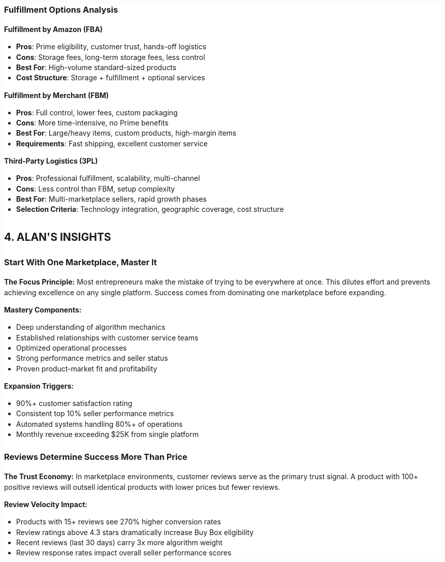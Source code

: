 ### Fulfillment Options Analysis

**Fulfillment by Amazon (FBA)**
- **Pros**: Prime eligibility, customer trust, hands-off logistics
- **Cons**: Storage fees, long-term storage fees, less control
- **Best For**: High-volume standard-sized products
- **Cost Structure**: Storage + fulfillment + optional services

**Fulfillment by Merchant (FBM)**
- **Pros**: Full control, lower fees, custom packaging
- **Cons**: More time-intensive, no Prime benefits
- **Best For**: Large/heavy items, custom products, high-margin items
- **Requirements**: Fast shipping, excellent customer service

**Third-Party Logistics (3PL)**
- **Pros**: Professional fulfillment, scalability, multi-channel
- **Cons**: Less control than FBM, setup complexity
- **Best For**: Multi-marketplace sellers, rapid growth phases
- **Selection Criteria**: Technology integration, geographic coverage, cost structure

## 4. ALAN'S INSIGHTS

### Start With One Marketplace, Master It

**The Focus Principle:**
Most entrepreneurs make the mistake of trying to be everywhere at once. This dilutes effort and prevents achieving excellence on any single platform. Success comes from dominating one marketplace before expanding.

**Mastery Components:**
- Deep understanding of algorithm mechanics
- Established relationships with customer service teams
- Optimized operational processes
- Strong performance metrics and seller status
- Proven product-market fit and profitability

**Expansion Triggers:**
- 90%+ customer satisfaction rating
- Consistent top 10% seller performance metrics
- Automated systems handling 80%+ of operations
- Monthly revenue exceeding $25K from single platform

### Reviews Determine Success More Than Price

**The Trust Economy:**
In marketplace environments, customer reviews serve as the primary trust signal. A product with 100+ positive reviews will outsell identical products with lower prices but fewer reviews.

**Review Velocity Impact:**
- Products with 15+ reviews see 270% higher conversion rates
- Review ratings above 4.3 stars dramatically increase Buy Box eligibility
- Recent reviews (last 30 days) carry 3x more algorithm weight
- Review response rates impact overall seller performance scores
